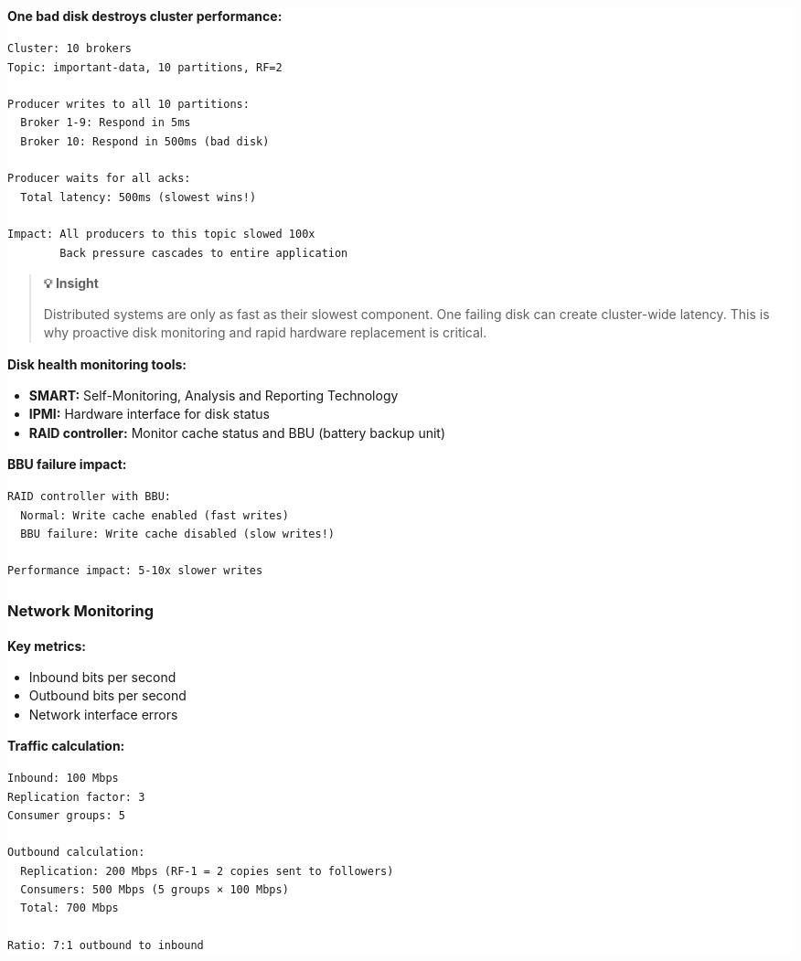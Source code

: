 **One bad disk destroys cluster performance:**

```
Cluster: 10 brokers
Topic: important-data, 10 partitions, RF=2

Producer writes to all 10 partitions:
  Broker 1-9: Respond in 5ms
  Broker 10: Respond in 500ms (bad disk)

Producer waits for all acks:
  Total latency: 500ms (slowest wins!)

Impact: All producers to this topic slowed 100x
        Back pressure cascades to entire application
```

> **💡 Insight**
>
> Distributed systems are only as fast as their slowest component. One failing disk can create cluster-wide latency. This is why proactive disk monitoring and rapid hardware replacement is critical.

**Disk health monitoring tools:**
- **SMART:** Self-Monitoring, Analysis and Reporting Technology
- **IPMI:** Hardware interface for disk status
- **RAID controller:** Monitor cache status and BBU (battery backup unit)

**BBU failure impact:**
```
RAID controller with BBU:
  Normal: Write cache enabled (fast writes)
  BBU failure: Write cache disabled (slow writes!)

Performance impact: 5-10x slower writes
```

### Network Monitoring

**Key metrics:**
- Inbound bits per second
- Outbound bits per second
- Network interface errors

**Traffic calculation:**
```
Inbound: 100 Mbps
Replication factor: 3
Consumer groups: 5

Outbound calculation:
  Replication: 200 Mbps (RF-1 = 2 copies sent to followers)
  Consumers: 500 Mbps (5 groups × 100 Mbps)
  Total: 700 Mbps

Ratio: 7:1 outbound to inbound
```

